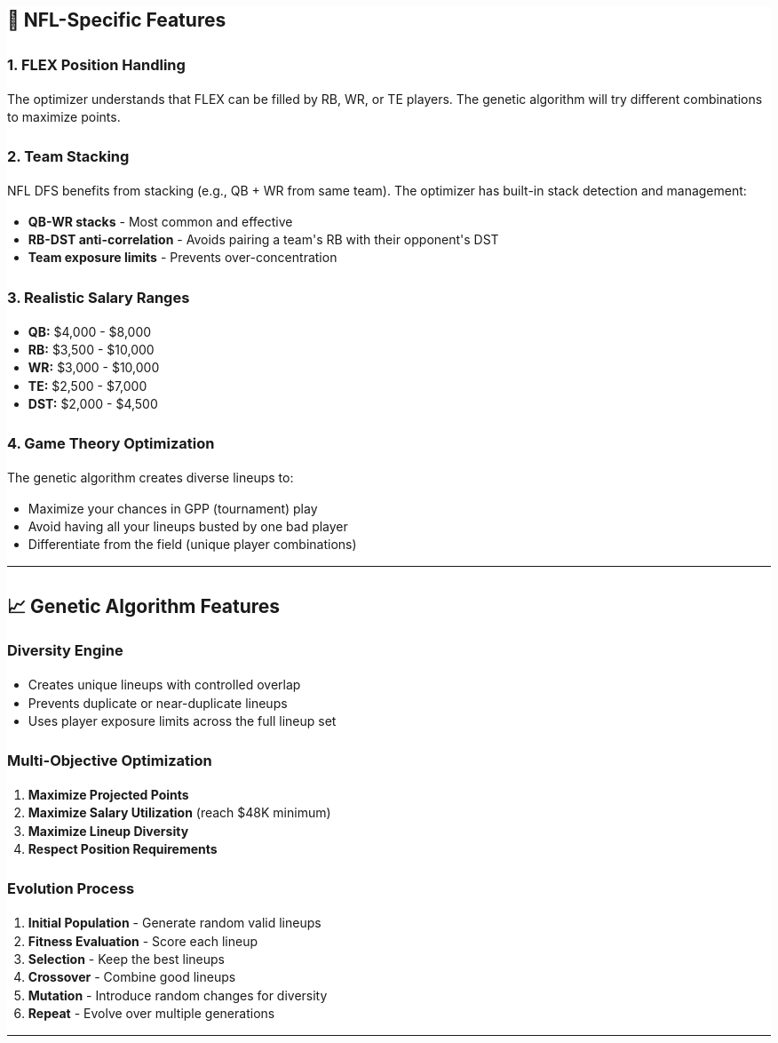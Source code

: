 
## 🎯 NFL-Specific Features

### 1. FLEX Position Handling
The optimizer understands that FLEX can be filled by RB, WR, or TE players. The genetic algorithm will try different combinations to maximize points.

### 2. Team Stacking
NFL DFS benefits from stacking (e.g., QB + WR from same team). The optimizer has built-in stack detection and management:
- **QB-WR stacks** - Most common and effective
- **RB-DST anti-correlation** - Avoids pairing a team's RB with their opponent's DST
- **Team exposure limits** - Prevents over-concentration

### 3. Realistic Salary Ranges
- **QB:** $4,000 - $8,000
- **RB:** $3,500 - $10,000
- **WR:** $3,000 - $10,000
- **TE:** $2,500 - $7,000
- **DST:** $2,000 - $4,500

### 4. Game Theory Optimization
The genetic algorithm creates diverse lineups to:
- Maximize your chances in GPP (tournament) play
- Avoid having all your lineups busted by one bad player
- Differentiate from the field (unique player combinations)

---

## 📈 Genetic Algorithm Features

### Diversity Engine
- Creates unique lineups with controlled overlap
- Prevents duplicate or near-duplicate lineups
- Uses player exposure limits across the full lineup set

### Multi-Objective Optimization
1. **Maximize Projected Points**
2. **Maximize Salary Utilization** (reach $48K minimum)
3. **Maximize Lineup Diversity**
4. **Respect Position Requirements**

### Evolution Process
1. **Initial Population** - Generate random valid lineups
2. **Fitness Evaluation** - Score each lineup
3. **Selection** - Keep the best lineups
4. **Crossover** - Combine good lineups
5. **Mutation** - Introduce random changes for diversity
6. **Repeat** - Evolve over multiple generations

---